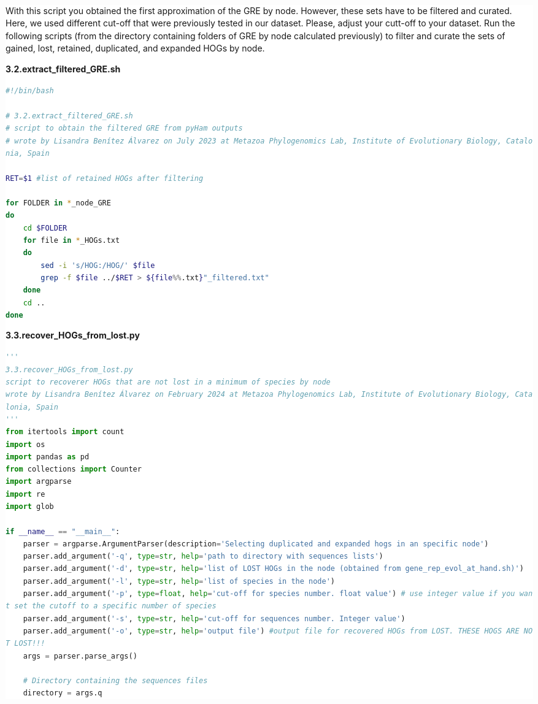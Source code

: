 With this script you obtained the first approximation of the GRE by
node. However, these sets have to be filtered and curated. Here, we used
different cut-off that were previously tested in our dataset. Please,
adjust your cutt-off to your dataset. Run the following scripts (from
the directory containing folders of GRE by node calculated previously)
to filter and curate the sets of gained, lost, retained, duplicated, and
expanded HOGs by node.

**3.2.extract_filtered_GRE.sh**

``` bash
#!/bin/bash

# 3.2.extract_filtered_GRE.sh
# script to obtain the filtered GRE from pyHam outputs
# wrote by Lisandra Benítez Álvarez on July 2023 at Metazoa Phylogenomics Lab, Institute of Evolutionary Biology, Catalonia, Spain

RET=$1 #list of retained HOGs after filtering

for FOLDER in *_node_GRE
do
    cd $FOLDER
    for file in *_HOGs.txt
    do
        sed -i 's/HOG:/HOG/' $file
        grep -f $file ../$RET > ${file%%.txt}"_filtered.txt"
    done
    cd ..
done
```

**3.3.recover_HOGs_from_lost.py**

``` python
'''
3.3.recover_HOGs_from_lost.py
script to recoverer HOGs that are not lost in a minimum of species by node
wrote by Lisandra Benítez Álvarez on February 2024 at Metazoa Phylogenomics Lab, Institute of Evolutionary Biology, Catalonia, Spain
'''
from itertools import count
import os
import pandas as pd
from collections import Counter
import argparse
import re
import glob

if __name__ == "__main__":
    parser = argparse.ArgumentParser(description='Selecting duplicated and expanded hogs in an specific node')
    parser.add_argument('-q', type=str, help='path to directory with sequences lists')
    parser.add_argument('-d', type=str, help='list of LOST HOGs in the node (obtained from gene_rep_evol_at_hand.sh)')
    parser.add_argument('-l', type=str, help='list of species in the node')
    parser.add_argument('-p', type=float, help='cut-off for species number. float value') # use integer value if you want set the cutoff to a specific number of species
    parser.add_argument('-s', type=str, help='cut-off for sequences number. Integer value')
    parser.add_argument('-o', type=str, help='output file') #output file for recovered HOGs from LOST. THESE HOGS ARE NOT LOST!!!
    args = parser.parse_args()

    # Directory containing the sequences files
    directory = args.q

```